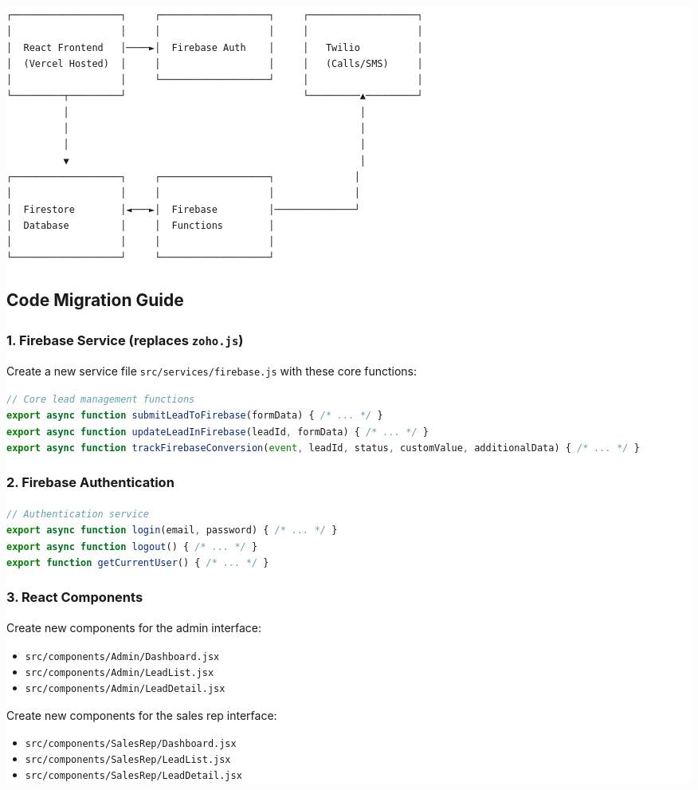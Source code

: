 ```
┌───────────────────┐     ┌───────────────────┐     ┌───────────────────┐
│                   │     │                   │     │                   │
│  React Frontend   │────►│  Firebase Auth    │     │   Twilio          │
│  (Vercel Hosted)  │     │                   │     │   (Calls/SMS)     │
│                   │     └───────────────────┘     │                   │
└─────────┬─────────┘                               └─────────▲─────────┘
          │                                                   │
          │                                                   │
          │                                                   │
          ▼                                                   │
┌───────────────────┐     ┌───────────────────┐              │
│                   │     │                   │              │
│  Firestore        │◄───►│  Firebase         │──────────────┘
│  Database         │     │  Functions        │
│                   │     │                   │
└───────────────────┘     └───────────────────┘
```

## Code Migration Guide

### 1. Firebase Service (replaces `zoho.js`)

Create a new service file `src/services/firebase.js` with these core functions:

```javascript
// Core lead management functions
export async function submitLeadToFirebase(formData) { /* ... */ }
export async function updateLeadInFirebase(leadId, formData) { /* ... */ }
export async function trackFirebaseConversion(event, leadId, status, customValue, additionalData) { /* ... */ }
```

### 2. Firebase Authentication

```javascript
// Authentication service
export async function login(email, password) { /* ... */ }
export async function logout() { /* ... */ }
export function getCurrentUser() { /* ... */ }
```

### 3. React Components

Create new components for the admin interface:
- `src/components/Admin/Dashboard.jsx`
- `src/components/Admin/LeadList.jsx`
- `src/components/Admin/LeadDetail.jsx`

Create new components for the sales rep interface:
- `src/components/SalesRep/Dashboard.jsx`
- `src/components/SalesRep/LeadList.jsx`
- `src/components/SalesRep/LeadDetail.jsx`
